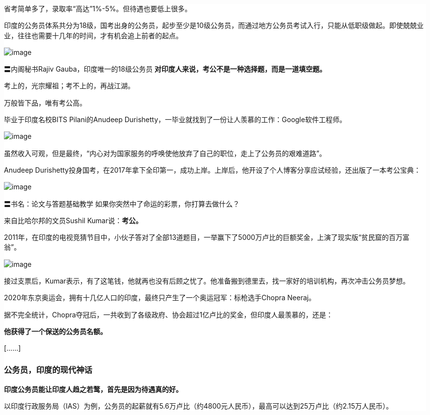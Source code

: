
省考简单多了，录取率“高达”1%-5%。但待遇也要低上很多。


印度的公务员体系共分为18级，国考出身的公务员，起步至少是10级公务员，而通过地方公务员考试入行，只能从低职级做起。即使兢兢业业，往往也需要十几年的时间，才有机会追上前者的起点。


![image](https://chinadigitaltimes.net/chinese/files/2024/02/post-705271-65d6e9b205b7a.)  

〓内阁秘书Rajiv Gauba，印度唯一的18级公务员
**对印度人来说，考公不是一种选择题，而是一道填空题。** 


考上的，光宗耀祖；考不上的，再战江湖。


万般皆下品，唯有考公高。


毕业于印度名校BITS Pilani的Anudeep Durishetty，一毕业就找到了一份让人羡慕的工作：Google软件工程师。


![image](https://chinadigitaltimes.net/chinese/files/2024/02/post-705271-65d6e9b20dacc.)


虽然收入可观，但是最终，“内心对为国家服务的呼唤使他放弃了自己的职位，走上了公务员的艰难道路”。


Anudeep Durishetty投身国考，在2017年拿下全印第一，成功上岸。上岸后，他开设了个人博客分享应试经验，还出版了一本考公宝典：


![image](https://chinadigitaltimes.net/chinese/files/2024/02/post-705271-65d6e9b216871.)  

〓书名：论文与答题基础教学
如果你突然中了命运的彩票，你打算去做什么？


来自比哈尔邦的文员Sushil Kumar说：**考公。** 


2011年，在印度的电视竞猜节目中，小伙子答对了全部13道题目，一举赢下了5000万卢比的巨额奖金，上演了现实版“贫民窟的百万富翁”。


![image](https://chinadigitaltimes.net/chinese/files/2024/02/post-705271-65d6e9b21fbba.)


接过支票后，Kumar表示，有了这笔钱，他就再也没有后顾之忧了。他准备搬到德里去，找一家好的培训机构，再次冲击公务员梦想。


2020年东京奥运会，拥有十几亿人口的印度，最终只产生了一个奥运冠军：标枪选手Chopra Neeraj。


据不完全统计，Chopra夺冠后，一共收到了各级政府、协会超过1亿卢比的奖金，但印度人最羡慕的，还是：


**他获得了一个保送的公务员名额。** 


[……]
### 公务员，印度的现代神话


**印度公务员能让印度人趋之若鹜，首先是因为待遇真的好。** 


以印度行政服务局（IAS）为例，公务员的起薪就有5.6万卢比（约4800元人民币），最高可以达到25万卢比（约2.15万人民币）。
